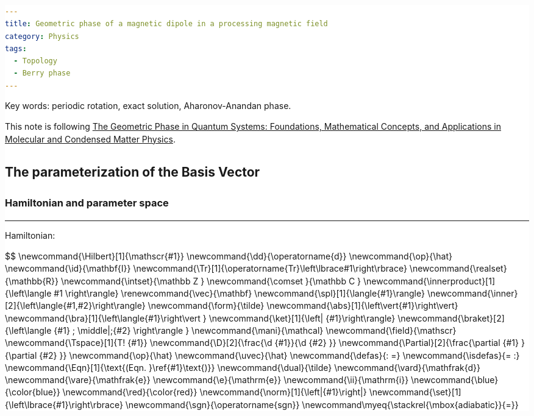 ```yaml
---
title: Geometric phase of a magnetic dipole in a processing magnetic field
category: Physics
tags:
  - Topology
  - Berry phase
---
```




Key words: periodic rotation, exact solution, Aharonov-Anandan phase. 

This note is following [The Geometric Phase in Quantum Systems: Foundations, Mathematical Concepts, and Applications in Molecular and Condensed Matter Physics](https://cds.cern.ch/record/737299/files/3540000313_TOC.pdf).

## The parameterization of the Basis Vector

### Hamiltonian and parameter space

---

Hamiltonian: 

$$
\newcommand{\Hilbert}[1]{\mathscr{#1}}
\newcommand{\dd}{\operatorname{d}}
\newcommand{\op}{\hat}
\newcommand{\id}{\mathbf{I}}
\newcommand{\Tr}[1]{\operatorname{Tr}\left\lbrace#1\right\rbrace}
\newcommand{\realset}{\mathbb{R}}
\newcommand{\intset}{\mathbb Z }
\newcommand{\comset }{\mathbb C }
\newcommand{\innerproduct}[1]{\left\langle #1 \right\rangle}
\renewcommand{\vec}{\mathbf}
\newcommand{\spl}[1]{\langle{#1}\rangle}
\newcommand{\inner}[2]{\left\langle{#1,#2}\right\rangle}
\newcommand{\form}{\tilde}
\newcommand{\abs}[1]{\left\vert{#1}\right\vert}
\newcommand{\bra}[1]{\left\langle{#1}\right\vert }
\newcommand{\ket}[1]{\left| {#1}\right\rangle}
\newcommand{\braket}[2]{\left\langle {#1} \; \middle|\;{#2} \right\rangle }
\newcommand{\mani}{\mathcal}
\newcommand{\field}{\mathscr}
\newcommand{\Tspace}[1]{T\! {#1}}
\newcommand{\D}[2]{\frac{\d {#1}}{\d {#2} }}
\newcommand{\Partial}[2]{\frac{\partial {#1} }{\partial {#2} }}
\newcommand{\op}{\hat}
\newcommand{\uvec}{\hat}
\newcommand{\defas}{: =}
\newcommand{\isdefas}{= :}
\newcommand{\Eqn}[1]{\text{(Eqn. }\ref{#1}\text{)}}
\newcommand{\dual}{\tilde}
\newcommand{\vard}{\mathfrak{d}}
\newcommand{\vare}{\mathfrak{e}}
\newcommand{\e}{\mathrm{e}}
\newcommand{\ii}{\mathrm{i}}
\newcommand{\blue}{\color{blue}}
\newcommand{\red}{\color{red}}
\newcommand{\norm}[1]{\left\|{#1}\right\|}
\newcommand{\set}[1]{\left\lbrace{#1}\right\rbrace}
\newcommand{\sgn}{\operatorname{sgn}}
\newcommand\myeq{\stackrel{\mbox{adiabatic}}{=}}